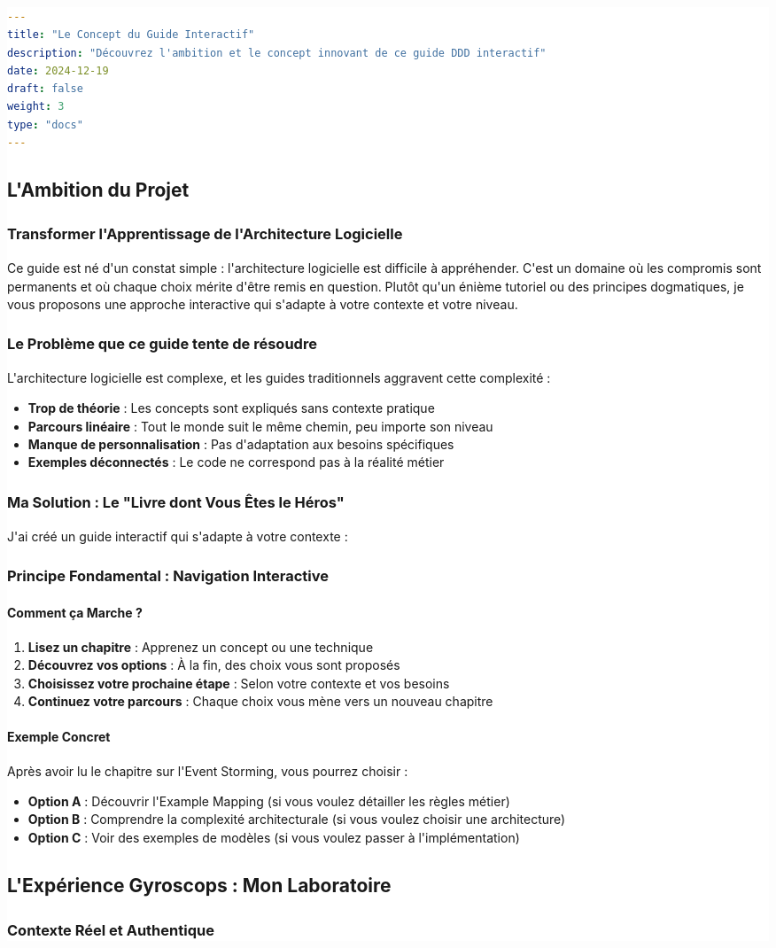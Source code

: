 ```yaml
---
title: "Le Concept du Guide Interactif"
description: "Découvrez l'ambition et le concept innovant de ce guide DDD interactif"                                                                           
date: 2024-12-19
draft: false
weight: 3
type: "docs"
---
```


## L'Ambition du Projet

### Transformer l'Apprentissage de l'Architecture Logicielle

Ce guide est né d'un constat simple : l'architecture logicielle est difficile à appréhender. C'est un domaine où les compromis sont permanents et où chaque choix mérite d'être remis en question. Plutôt qu'un énième tutoriel ou des principes dogmatiques, je vous proposons une approche interactive qui s'adapte à votre contexte et votre niveau.

### Le Problème que ce guide tente de résoudre

L'architecture logicielle est complexe, et les guides traditionnels aggravent cette complexité :
- **Trop de théorie** : Les concepts sont expliqués sans contexte pratique
- **Parcours linéaire** : Tout le monde suit le même chemin, peu importe son niveau
- **Manque de personnalisation** : Pas d'adaptation aux besoins spécifiques
- **Exemples déconnectés** : Le code ne correspond pas à la réalité métier

### Ma Solution : Le "Livre dont Vous Êtes le Héros"

J'ai créé un guide interactif qui s'adapte à votre contexte :

### Principe Fondamental : Navigation Interactive

#### Comment ça Marche ?
1. **Lisez un chapitre** : Apprenez un concept ou une technique
2. **Découvrez vos options** : À la fin, des choix vous sont proposés
3. **Choisissez votre prochaine étape** : Selon votre contexte et vos besoins
4. **Continuez votre parcours** : Chaque choix vous mène vers un nouveau chapitre

#### Exemple Concret
Après avoir lu le chapitre sur l'Event Storming, vous pourrez choisir :
- **Option A** : Découvrir l'Example Mapping (si vous voulez détailler les règles métier)
- **Option B** : Comprendre la complexité architecturale (si vous voulez choisir une architecture)
- **Option C** : Voir des exemples de modèles (si vous voulez passer à l'implémentation)

## L'Expérience Gyroscops : Mon Laboratoire

### Contexte Réel et Authentique
